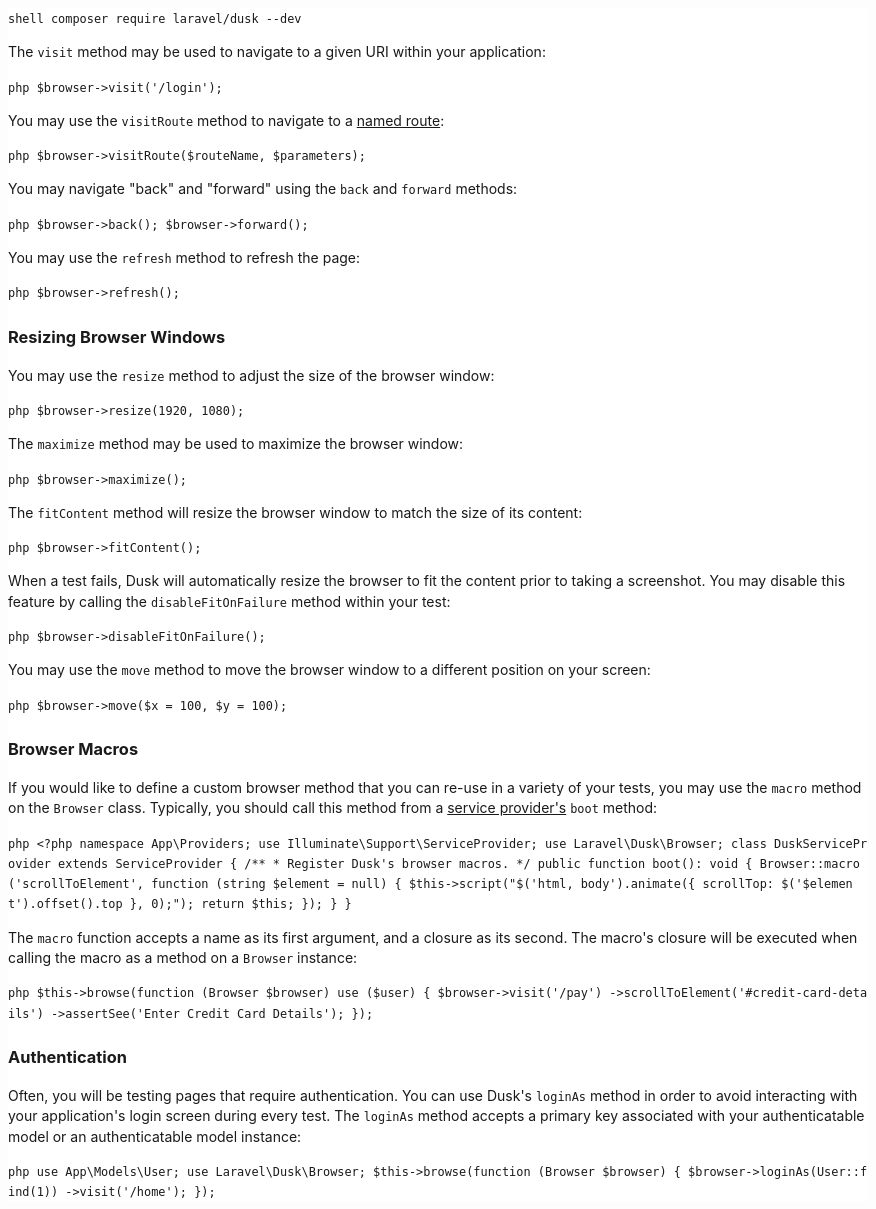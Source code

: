 ```shell composer require laravel/dusk --dev ``` 

The `visit` method may be used to navigate to a given URI within your application:

```php $browser->visit('/login'); ``` 

You may use the `visitRoute` method to navigate to a [named route](/docs/12.x/routing#named-routes):

```php $browser->visitRoute($routeName, $parameters); ``` 

You may navigate "back" and "forward" using the `back` and `forward` methods:

```php $browser->back(); $browser->forward(); ``` 

You may use the `refresh` method to refresh the page:

```php $browser->refresh(); ``` 

### Resizing Browser Windows

You may use the `resize` method to adjust the size of the browser window:

```php $browser->resize(1920, 1080); ``` 

The `maximize` method may be used to maximize the browser window:

```php $browser->maximize(); ``` 

The `fitContent` method will resize the browser window to match the size of its content:

```php $browser->fitContent(); ``` 

When a test fails, Dusk will automatically resize the browser to fit the content prior to taking a screenshot. You may disable this feature by calling the `disableFitOnFailure` method within your test:

```php $browser->disableFitOnFailure(); ``` 

You may use the `move` method to move the browser window to a different position on your screen:

```php $browser->move($x = 100, $y = 100); ``` 

### Browser Macros

If you would like to define a custom browser method that you can re-use in a variety of your tests, you may use the `macro` method on the `Browser` class. Typically, you should call this method from a [service provider's](/docs/12.x/providers) `boot` method:

```php <?php namespace App\Providers; use Illuminate\Support\ServiceProvider; use Laravel\Dusk\Browser; class DuskServiceProvider extends ServiceProvider { /** * Register Dusk's browser macros. */ public function boot(): void { Browser::macro('scrollToElement', function (string $element = null) { $this->script("$('html, body').animate({ scrollTop: $('$element').offset().top }, 0);"); return $this; }); } } ``` 

The `macro` function accepts a name as its first argument, and a closure as its second. The macro's closure will be executed when calling the macro as a method on a `Browser` instance:

```php $this->browse(function (Browser $browser) use ($user) { $browser->visit('/pay') ->scrollToElement('#credit-card-details') ->assertSee('Enter Credit Card Details'); }); ``` 

### Authentication

Often, you will be testing pages that require authentication. You can use Dusk's `loginAs` method in order to avoid interacting with your application's login screen during every test. The `loginAs` method accepts a primary key associated with your authenticatable model or an authenticatable model instance:

```php use App\Models\User; use Laravel\Dusk\Browser; $this->browse(function (Browser $browser) { $browser->loginAs(User::find(1)) ->visit('/home'); }); ``` 

```